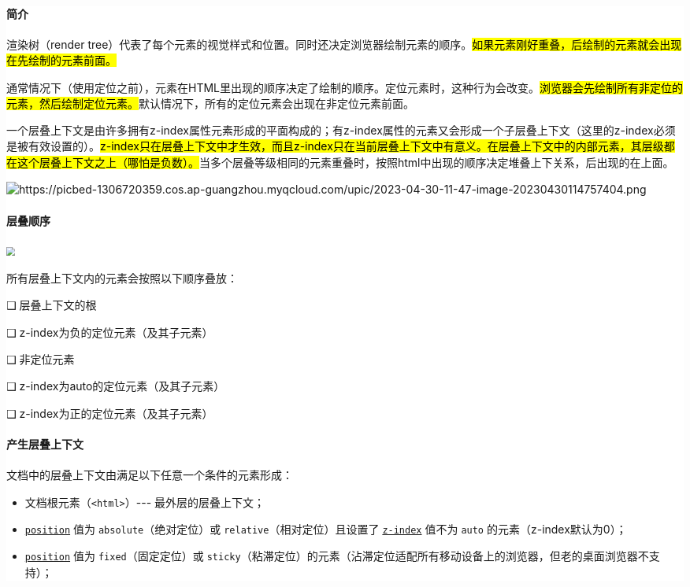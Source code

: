 #### 简介

渲染树（render tree）代表了每个元素的视觉样式和位置。同时还决定浏览器绘制元素的顺序。<mark>如果元素刚好重叠，后绘制的元素就会出现在先绘制的元素前面。</mark>

通常情况下（使用定位之前），元素在HTML里出现的顺序决定了绘制的顺序。定位元素时，这种行为会改变。<mark>浏览器会先绘制所有非定位的元素，然后绘制定位元素。</mark>默认情况下，所有的定位元素会出现在非定位元素前面。

一个层叠上下文是由许多拥有z-index属性元素形成的平面构成的；有z-index属性的元素又会形成一个子层叠上下文（这里的z-index必须是被有效设置的）。<mark>z-index只在层叠上下文中才生效，而且z-index只在当前层叠上下文中有意义。在层叠上下文中的内部元素，其层级都在这个层叠上下文之上（哪怕是负数）。</mark>当多个层叠等级相同的元素重叠时，按照html中出现的顺序决定堆叠上下关系，后出现的在上面。

<picture>
    <source type="image/avif" srcset="https://picbed-1306720359.cos.ap-guangzhou.myqcloud.com/upic/2023-04-30-11-47-image-20230430114757404.png?imageMogr2/format/avif">
    <source type="image/webp" srcset="https://picbed-1306720359.cos.ap-guangzhou.myqcloud.com/upic/2023-04-30-11-47-image-20230430114757404.png?imageMogr2/format/webp">
    <img src="https://picbed-1306720359.cos.ap-guangzhou.myqcloud.com/upic/2023-04-30-11-47-image-20230430114757404.png" alt="https://picbed-1306720359.cos.ap-guangzhou.myqcloud.com/upic/2023-04-30-11-47-image-20230430114757404.png" loading="lazy"/>
  </picture>

#### 层叠顺序

<picture>
    <source type="image/avif" srcset="https://picbed-1306720359.cos.ap-guangzhou.myqcloud.com/upic/2024-03-04-11-22-kcditw.png?imageMogr2/format/avif">
    <source type="image/webp" srcset="https://picbed-1306720359.cos.ap-guangzhou.myqcloud.com/upic/2024-03-04-11-22-kcditw.png?imageMogr2/format/webp">
    <img src="https://picbed-1306720359.cos.ap-guangzhou.myqcloud.com/upic/2024-03-04-11-22-kcditw.png" style="zoom:67%;" loading="lazy"/>
  </picture>

所有层叠上下文内的元素会按照以下顺序叠放：

❑ 层叠上下文的根

❑ z-index为负的定位元素（及其子元素）

❑ 非定位元素

❑ z-index为auto的定位元素（及其子元素）

❑ z-index为正的定位元素（及其子元素）







#### 产生层叠上下文

文档中的层叠上下文由满足以下任意一个条件的元素形成：

- 文档根元素（`<html>`）--- 最外层的层叠上下文；

- [`position`](https://developer.mozilla.org/zh-CN/docs/Web/CSS/position) 值为 `absolute`（绝对定位）或 `relative`（相对定位）且设置了 [`z-index`](https://developer.mozilla.org/zh-CN/docs/Web/CSS/z-index) 值不为 `auto` 的元素（z-index默认为0）；

- [`position`](https://developer.mozilla.org/zh-CN/docs/Web/CSS/position) 值为 `fixed`（固定定位）或 `sticky`（粘滞定位）的元素（沾滞定位适配所有移动设备上的浏览器，但老的桌面浏览器不支持）；
